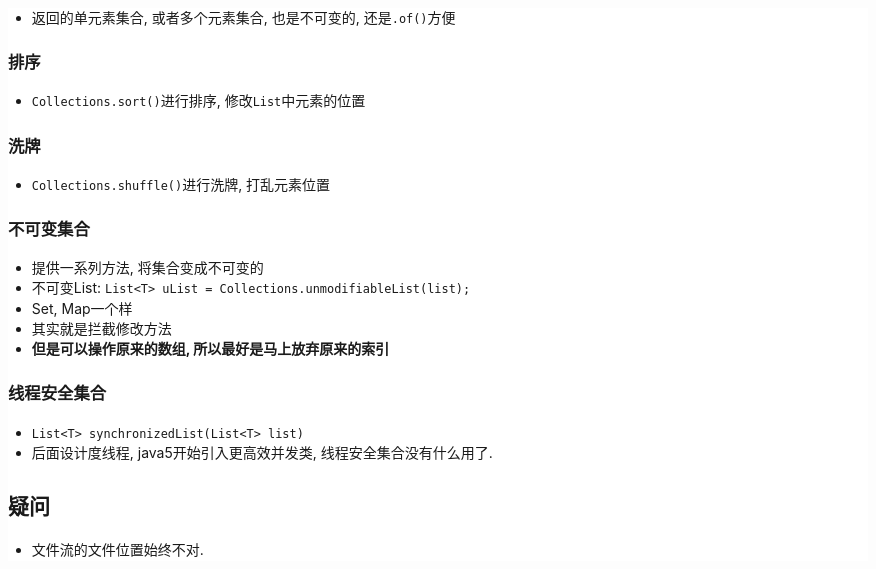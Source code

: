 * 返回的单元素集合, 或者多个元素集合, 也是不可变的,  还是`.of()`方便

### 排序

* `Collections.sort()`进行排序, 修改`List`中元素的位置

### 洗牌

* `Collections.shuffle()`进行洗牌, 打乱元素位置

### 不可变集合

* 提供一系列方法, 将集合变成不可变的
* 不可变List: `List<T> uList = Collections.unmodifiableList(list);`
* Set, Map一个样
* 其实就是拦截修改方法
* **但是可以操作原来的数组, 所以最好是马上放弃原来的索引**

### 线程安全集合

* `List<T> synchronizedList(List<T> list)`
* 后面设计度线程, java5开始引入更高效并发类, 线程安全集合没有什么用了.

## 疑问

* 文件流的文件位置始终不对.

